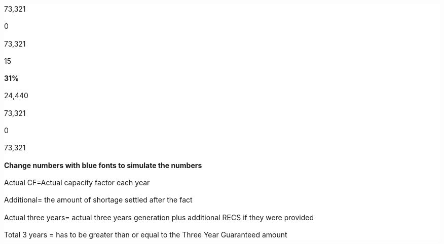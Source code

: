 73,321  
  
0  
  
73,321  
  
15  
  
**31%**  
  
24,440  
  
73,321  
  
0  
  
73,321  
  
**Change numbers with blue fonts to simulate the numbers**  
  
Actual CF=Actual capacity factor each year  
  
Additional= the amount of shortage settled after the fact  
  
Actual three years= actual three years generation plus additional RECS if they were provided  
  
Total 3 years = has to be greater than or equal to the Three Year Guaranteed amount  
  
  
